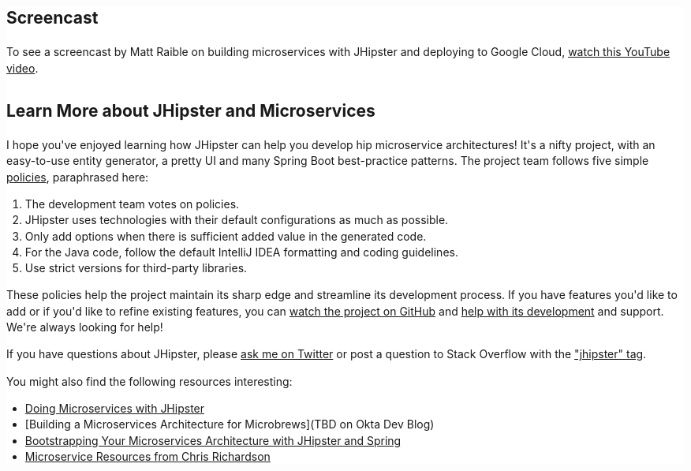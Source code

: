 ## Screencast

To see a screencast by Matt Raible on building microservices with JHipster and deploying to Google Cloud, 
[watch this YouTube video](https://youtu.be/dgVQOYEwleA).

<div style="max-width: 560px; margin: 0 auto">
<iframe width="560" height="315" src="https://www.youtube.com/embed/dgVQOYEwleA?ecver=1" frameborder="0" allowfullscreen></iframe>
</div>

## Learn More about JHipster and Microservices

I hope you've enjoyed learning how JHipster can help you develop hip microservice architectures! It's a nifty project, with an 
easy-to-use entity generator, a pretty UI and many Spring Boot best-practice patterns. The project team follows five 
simple [policies](https://jhipster.github.io/policies/), paraphrased here:

1. The development team votes on policies.
2. JHipster uses technologies with their default configurations as much as possible.
3. Only add options when there is sufficient added value in the generated code.
4. For the Java code, follow the default IntelliJ IDEA formatting and coding guidelines.
5. Use strict versions for third-party libraries.

These policies help the project maintain its sharp edge and streamline its development process. If you have features you'd 
like to add or if you'd like to refine existing features, you can [watch the project on GitHub](https://github.com/jhipster/generator-jhipster)
and [help with its development](https://github.com/jhipster/generator-jhipster/blob/master/CONTRIBUTING.md) and support. 
We're always looking for help!

If you have questions about JHipster, please [ask me on Twitter](https://twitter.com/deepu105) or post a question to 
Stack Overflow with the ["jhipster" tag](http://stackoverflow.com/questions/tagged/jhipster).

You might also find the following resources interesting:

* [Doing Microservices with JHipster](https://jhipster.github.io/microservices-architecture/)
* [Building a Microservices Architecture for Microbrews](TBD on Okta Dev Blog)
* [Bootstrapping Your Microservices Architecture with JHipster and Spring](https://blog.heroku.com/bootstrapping_your_microservices_architecture_with_jhipster_and_spring)
* [Microservice Resources from Chris Richardson](http://microservices.io/resources/index.html)
